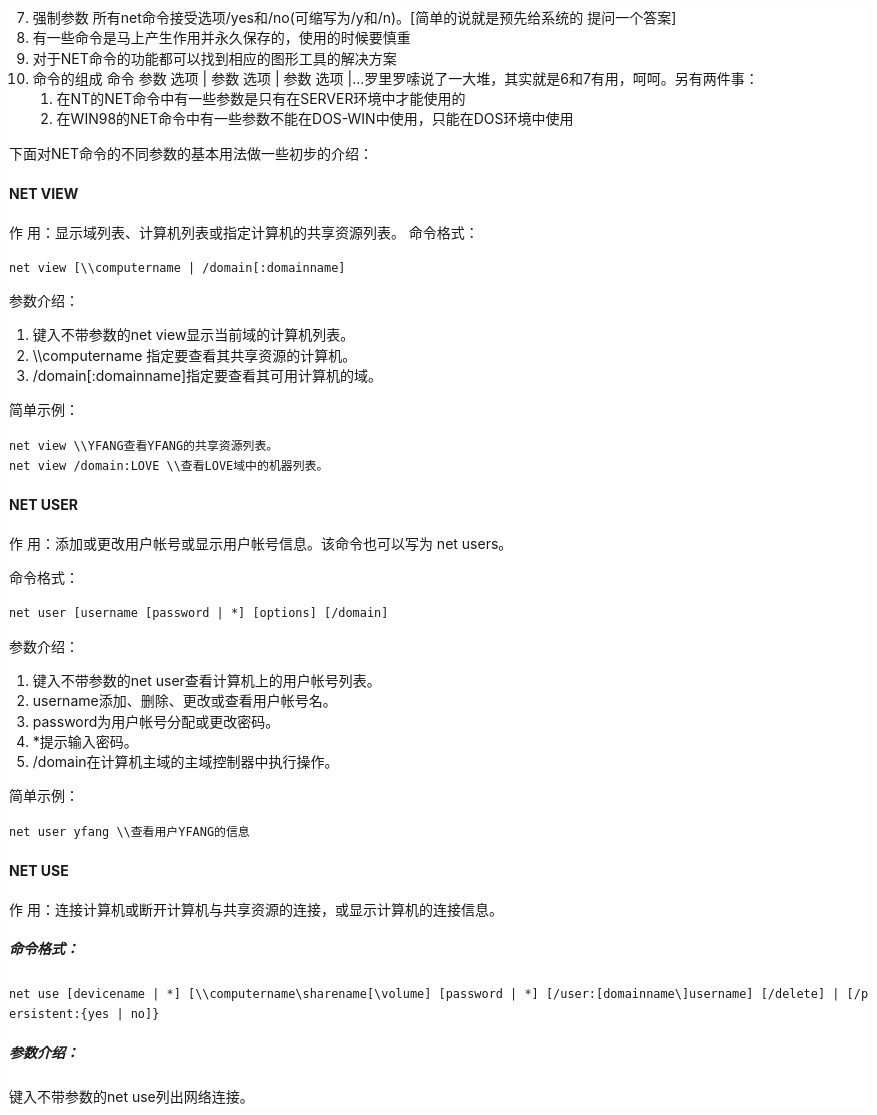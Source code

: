 7. 强制参数 所有net命令接受选项/yes和/no(可缩写为/y和/n)。[简单的说就是预先给系统的 提问一个答案]
8. 有一些命令是马上产生作用并永久保存的，使用的时候要慎重
9. 对于NET命令的功能都可以找到相应的图形工具的解决方案
10. 命令的组成 命令 参数 选项 | 参数 选项 | 参数 选项 |...罗里罗嗦说了一大堆，其实就是6和7有用，呵呵。另有两件事：
    1. 在NT的NET命令中有一些参数是只有在SERVER环境中才能使用的
    2. 在WIN98的NET命令中有一些参数不能在DOS-WIN中使用，只能在DOS环境中使用

下面对NET命令的不同参数的基本用法做一些初步的介绍：

#### NET VIEW
作 用：显示域列表、计算机列表或指定计算机的共享资源列表。
命令格式：
    
    net view [\\computername | /domain[:domainname]

参数介绍：

1. 键入不带参数的net view显示当前域的计算机列表。
2. \\\\computername 指定要查看其共享资源的计算机。
3. /domain[:domainname]指定要查看其可用计算机的域。

简单示例：

    net view \\YFANG查看YFANG的共享资源列表。
    net view /domain:LOVE \\查看LOVE域中的机器列表。

#### NET USER

作 用：添加或更改用户帐号或显示用户帐号信息。该命令也可以写为 net users。

命令格式：

    net user [username [password | *] [options] [/domain]

参数介绍：

1. 键入不带参数的net user查看计算机上的用户帐号列表。
2. username添加、删除、更改或查看用户帐号名。
3. password为用户帐号分配或更改密码。
4. *提示输入密码。
5. /domain在计算机主域的主域控制器中执行操作。

简单示例：

    net user yfang \\查看用户YFANG的信息

#### NET USE

作 用：连接计算机或断开计算机与共享资源的连接，或显示计算机的连接信息。

##### 命令格式：

    net use [devicename | *] [\\computername\sharename[\volume] [password | *] [/user:[domainname\]username] [/delete] | [/persistent:{yes | no]}

##### 参数介绍：

键入不带参数的net use列出网络连接。
